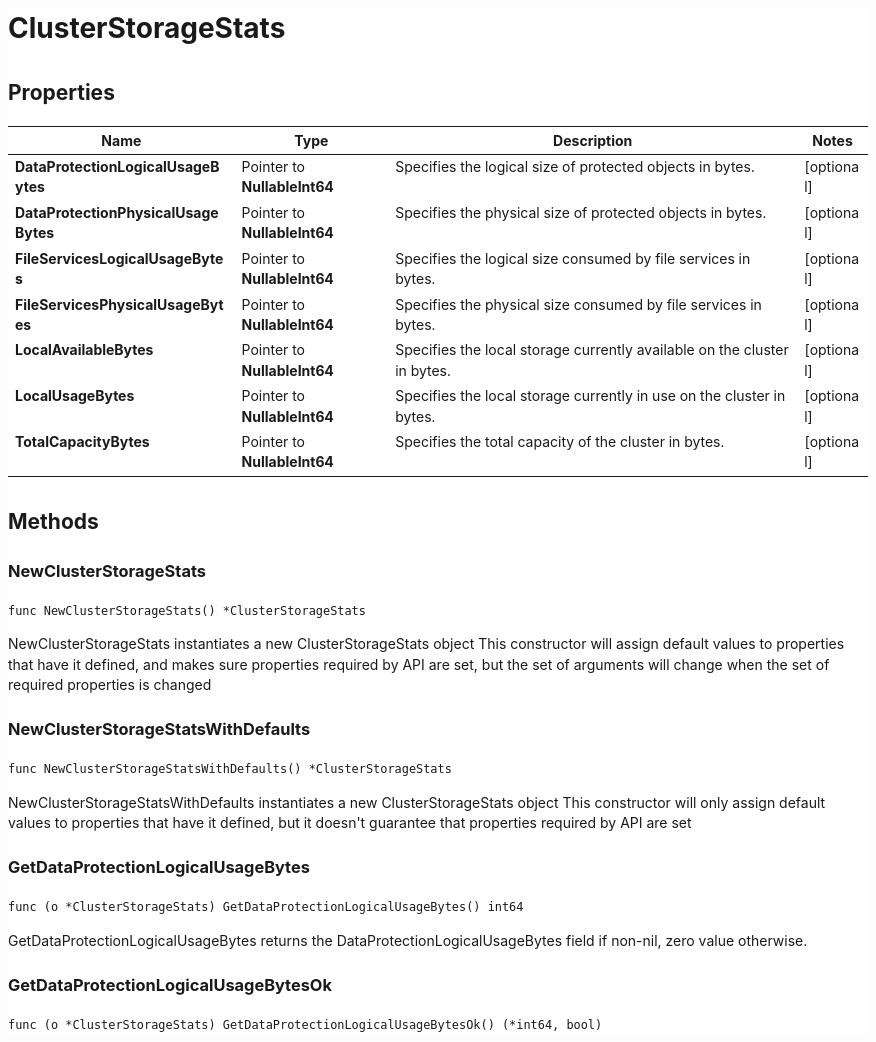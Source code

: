 # ClusterStorageStats

## Properties

Name | Type | Description | Notes
------------ | ------------- | ------------- | -------------
**DataProtectionLogicalUsageBytes** | Pointer to **NullableInt64** | Specifies the logical size of protected objects in bytes. | [optional] 
**DataProtectionPhysicalUsageBytes** | Pointer to **NullableInt64** | Specifies the physical size of protected objects in bytes. | [optional] 
**FileServicesLogicalUsageBytes** | Pointer to **NullableInt64** | Specifies the logical size consumed by file services in bytes. | [optional] 
**FileServicesPhysicalUsageBytes** | Pointer to **NullableInt64** | Specifies the physical size consumed by file services in bytes. | [optional] 
**LocalAvailableBytes** | Pointer to **NullableInt64** | Specifies the local storage currently available on the cluster in bytes. | [optional] 
**LocalUsageBytes** | Pointer to **NullableInt64** | Specifies the local storage currently in use on the cluster in bytes. | [optional] 
**TotalCapacityBytes** | Pointer to **NullableInt64** | Specifies the total capacity of the cluster in bytes. | [optional] 

## Methods

### NewClusterStorageStats

`func NewClusterStorageStats() *ClusterStorageStats`

NewClusterStorageStats instantiates a new ClusterStorageStats object
This constructor will assign default values to properties that have it defined,
and makes sure properties required by API are set, but the set of arguments
will change when the set of required properties is changed

### NewClusterStorageStatsWithDefaults

`func NewClusterStorageStatsWithDefaults() *ClusterStorageStats`

NewClusterStorageStatsWithDefaults instantiates a new ClusterStorageStats object
This constructor will only assign default values to properties that have it defined,
but it doesn't guarantee that properties required by API are set

### GetDataProtectionLogicalUsageBytes

`func (o *ClusterStorageStats) GetDataProtectionLogicalUsageBytes() int64`

GetDataProtectionLogicalUsageBytes returns the DataProtectionLogicalUsageBytes field if non-nil, zero value otherwise.

### GetDataProtectionLogicalUsageBytesOk

`func (o *ClusterStorageStats) GetDataProtectionLogicalUsageBytesOk() (*int64, bool)`
